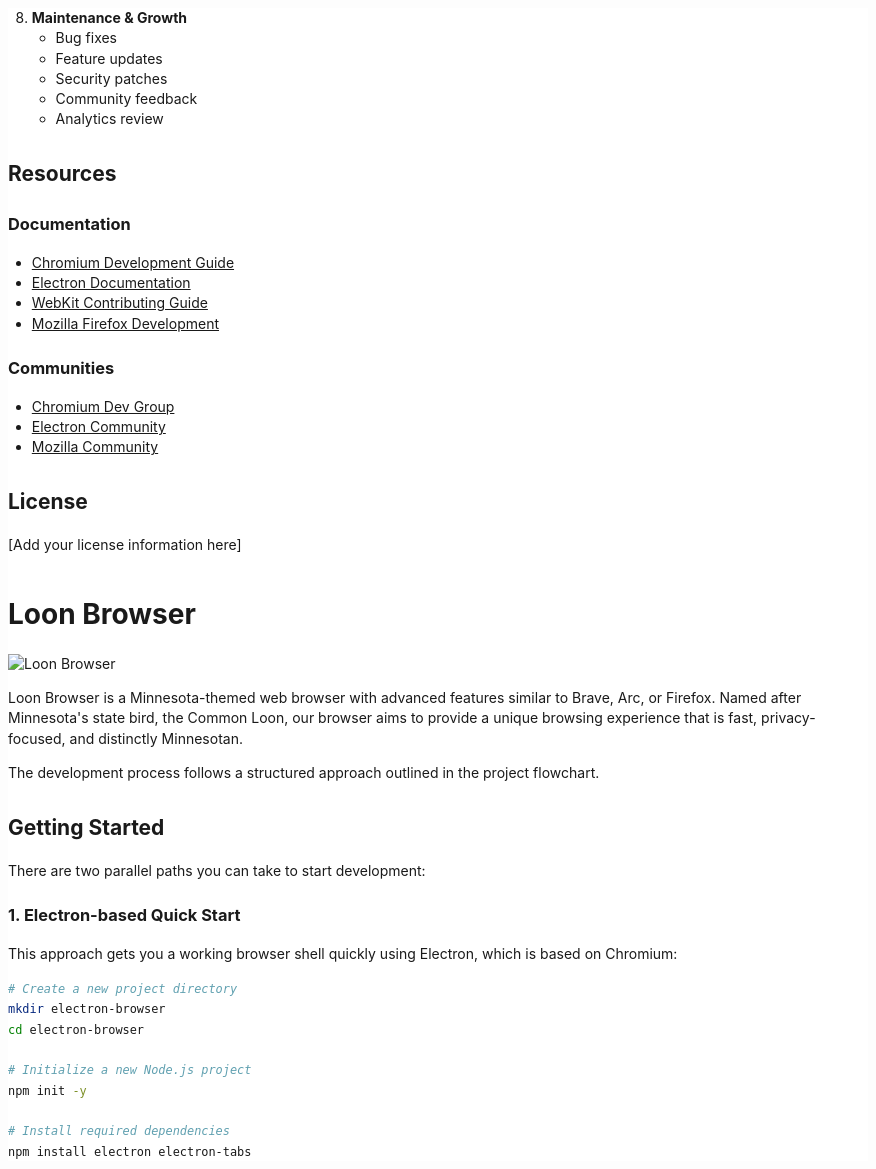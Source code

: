 8. **Maintenance & Growth**
   - Bug fixes
   - Feature updates
   - Security patches
   - Community feedback
   - Analytics review

## Resources

### Documentation
- [Chromium Development Guide](https://www.chromium.org/developers/how-tos/get-the-code/)
- [Electron Documentation](https://www.electronjs.org/docs)
- [WebKit Contributing Guide](https://webkit.org/contributing-code/)
- [Mozilla Firefox Development](https://firefox-source-docs.mozilla.org/)

### Communities
- [Chromium Dev Group](https://groups.google.com/a/chromium.org/g/chromium-dev)
- [Electron Community](https://electronjs.org/community)
- [Mozilla Community](https://community.mozilla.org/)

## License

[Add your license information here]



# Loon Browser

![Loon Browser](assets/loon-browser-logo.svg)

Loon Browser is a Minnesota-themed web browser with advanced features similar to Brave, Arc, or Firefox. Named after Minnesota's state bird, the Common Loon, our browser aims to provide a unique browsing experience that is fast, privacy-focused, and distinctly Minnesotan.

The development process follows a structured approach outlined in the project flowchart.

## Getting Started

There are two parallel paths you can take to start development:

### 1. Electron-based Quick Start

This approach gets you a working browser shell quickly using Electron, which is based on Chromium:

```bash
# Create a new project directory
mkdir electron-browser
cd electron-browser

# Initialize a new Node.js project
npm init -y

# Install required dependencies
npm install electron electron-tabs
```
